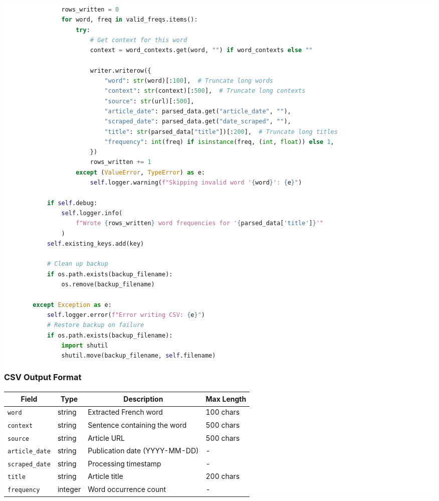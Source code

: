 ```python
                rows_written = 0
                for word, freq in valid_freqs.items():
                    try:
                        # Get context for this word
                        context = word_contexts.get(word, "") if word_contexts else ""

                        writer.writerow({
                            "word": str(word)[:100],  # Truncate long words
                            "context": str(context)[:500],  # Truncate long contexts
                            "source": str(url)[:500],
                            "article_date": parsed_data.get("article_date", ""),
                            "scraped_date": parsed_data.get("date_scraped", ""),
                            "title": str(parsed_data["title"])[:200],  # Truncate long titles
                            "frequency": int(freq) if isinstance(freq, (int, float)) else 1,
                        })
                        rows_written += 1
                    except (ValueError, TypeError) as e:
                        self.logger.warning(f"Skipping invalid word '{word}': {e}")

            if self.debug:
                self.logger.info(
                    f"Wrote {rows_written} word frequencies for '{parsed_data['title']}'"
                )
            self.existing_keys.add(key)

            # Clean up backup
            if os.path.exists(backup_filename):
                os.remove(backup_filename)

        except Exception as e:
            self.logger.error(f"Error writing CSV: {e}")
            # Restore backup on failure
            if os.path.exists(backup_filename):
                import shutil
                shutil.move(backup_filename, self.filename)
```

### CSV Output Format

| Field | Type | Description | Max Length |
|-------|------|-------------|------------|
| `word` | string | Extracted French word | 100 chars |
| `context` | string | Sentence containing the word | 500 chars |
| `source` | string | Article URL | 500 chars |
| `article_date` | string | Publication date (YYYY-MM-DD) | - |
| `scraped_date` | string | Processing timestamp | - |
| `title` | string | Article title | 200 chars |
| `frequency` | integer | Word occurrence count | - |
